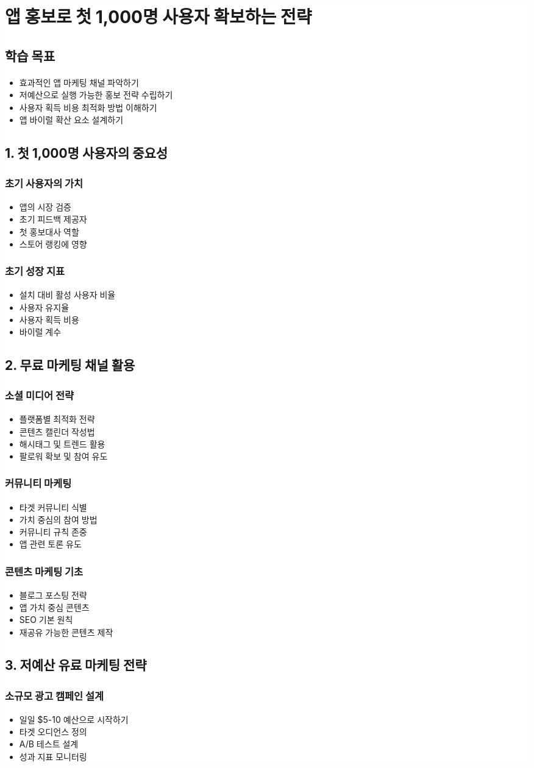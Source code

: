 # 앱 홍보로 첫 1,000명 사용자 확보하는 전략

## 학습 목표
- 효과적인 앱 마케팅 채널 파악하기
- 저예산으로 실행 가능한 홍보 전략 수립하기
- 사용자 획득 비용 최적화 방법 이해하기
- 앱 바이럴 확산 요소 설계하기

## 1. 첫 1,000명 사용자의 중요성

### 초기 사용자의 가치
- 앱의 시장 검증
- 초기 피드백 제공자
- 첫 홍보대사 역할
- 스토어 랭킹에 영향

### 초기 성장 지표
- 설치 대비 활성 사용자 비율
- 사용자 유지율
- 사용자 획득 비용
- 바이럴 계수

## 2. 무료 마케팅 채널 활용

### 소셜 미디어 전략
- 플랫폼별 최적화 전략
- 콘텐츠 캘린더 작성법
- 해시태그 및 트렌드 활용
- 팔로워 확보 및 참여 유도

### 커뮤니티 마케팅
- 타겟 커뮤니티 식별
- 가치 중심의 참여 방법
- 커뮤니티 규칙 존중
- 앱 관련 토론 유도

### 콘텐츠 마케팅 기초
- 블로그 포스팅 전략
- 앱 가치 중심 콘텐츠
- SEO 기본 원칙
- 재공유 가능한 콘텐츠 제작

## 3. 저예산 유료 마케팅 전략

### 소규모 광고 캠페인 설계
- 일일 $5-10 예산으로 시작하기
- 타겟 오디언스 정의
- A/B 테스트 설계
- 성과 지표 모니터링
